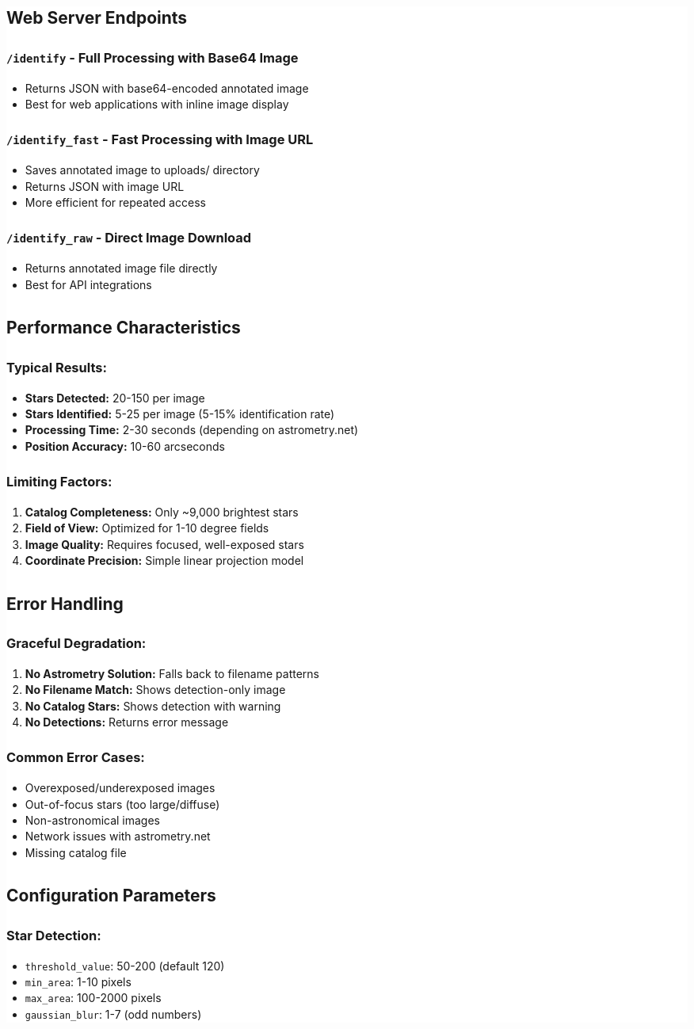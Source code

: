 ## Web Server Endpoints

### `/identify` - Full Processing with Base64 Image
- Returns JSON with base64-encoded annotated image
- Best for web applications with inline image display

### `/identify_fast` - Fast Processing with Image URL  
- Saves annotated image to uploads/ directory
- Returns JSON with image URL
- More efficient for repeated access

### `/identify_raw` - Direct Image Download
- Returns annotated image file directly
- Best for API integrations

## Performance Characteristics

### Typical Results:
- **Stars Detected:** 20-150 per image
- **Stars Identified:** 5-25 per image (5-15% identification rate)
- **Processing Time:** 2-30 seconds (depending on astrometry.net)
- **Position Accuracy:** 10-60 arcseconds

### Limiting Factors:
1. **Catalog Completeness:** Only ~9,000 brightest stars
2. **Field of View:** Optimized for 1-10 degree fields
3. **Image Quality:** Requires focused, well-exposed stars
4. **Coordinate Precision:** Simple linear projection model

## Error Handling

### Graceful Degradation:
1. **No Astrometry Solution:** Falls back to filename patterns
2. **No Filename Match:** Shows detection-only image
3. **No Catalog Stars:** Shows detection with warning
4. **No Detections:** Returns error message

### Common Error Cases:
- Overexposed/underexposed images
- Out-of-focus stars (too large/diffuse)
- Non-astronomical images
- Network issues with astrometry.net
- Missing catalog file

## Configuration Parameters

### Star Detection:
- `threshold_value`: 50-200 (default 120)
- `min_area`: 1-10 pixels
- `max_area`: 100-2000 pixels  
- `gaussian_blur`: 1-7 (odd numbers)
